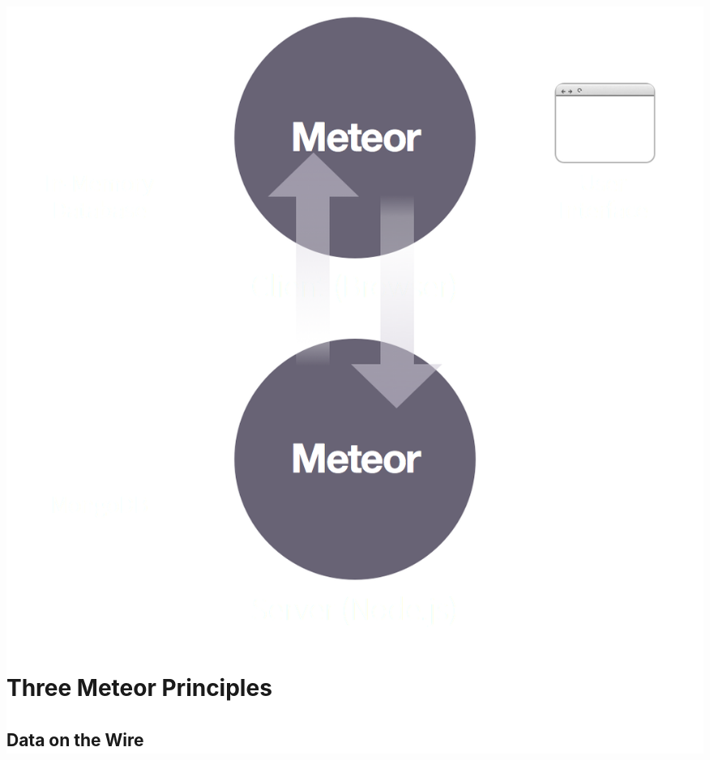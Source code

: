 <p><img src="images/meteor-client-server.png" class="noborder"></p>




# Three Meteor Principles



## Data on the Wire
